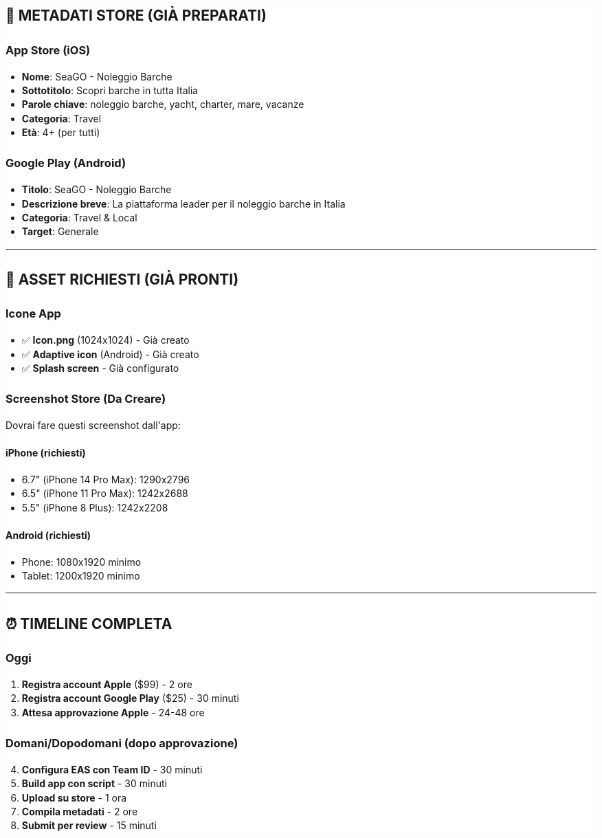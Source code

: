 
## 📝 METADATI STORE (GIÀ PREPARATI)

### App Store (iOS)
- **Nome**: SeaGO - Noleggio Barche
- **Sottotitolo**: Scopri barche in tutta Italia
- **Parole chiave**: noleggio barche, yacht, charter, mare, vacanze
- **Categoria**: Travel
- **Età**: 4+ (per tutti)

### Google Play (Android)  
- **Titolo**: SeaGO - Noleggio Barche
- **Descrizione breve**: La piattaforma leader per il noleggio barche in Italia
- **Categoria**: Travel & Local
- **Target**: Generale

---

## 📸 ASSET RICHIESTI (GIÀ PRONTI)

### Icone App
- ✅ **Icon.png** (1024x1024) - Già creato
- ✅ **Adaptive icon** (Android) - Già creato
- ✅ **Splash screen** - Già configurato

### Screenshot Store (Da Creare)
Dovrai fare questi screenshot dall'app:

#### iPhone (richiesti)
- 6.7" (iPhone 14 Pro Max): 1290x2796
- 6.5" (iPhone 11 Pro Max): 1242x2688  
- 5.5" (iPhone 8 Plus): 1242x2208

#### Android (richiesti)
- Phone: 1080x1920 minimo
- Tablet: 1200x1920 minimo

---

## ⏰ TIMELINE COMPLETA

### Oggi
1. **Registra account Apple** ($99) - 2 ore
2. **Registra account Google Play** ($25) - 30 minuti
3. **Attesa approvazione Apple** - 24-48 ore

### Domani/Dopodomani (dopo approvazione)
4. **Configura EAS con Team ID** - 30 minuti
5. **Build app con script** - 30 minuti  
6. **Upload su store** - 1 ora
7. **Compila metadati** - 2 ore
8. **Submit per review** - 15 minuti
